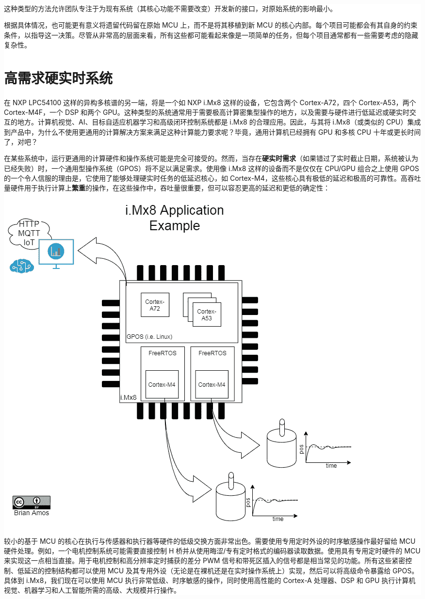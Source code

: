 这种类型的方法允许团队专注于为现有系统（其核心功能不需要改变）开发新的接口，对原始系统的影响最小。

根据具体情况，也可能更有意义将遗留代码留在原始 MCU 上，而不是将其移植到新 MCU 的核心内部。每个项目可能都会有其自身的约束条件，以指导这一决策。尽管从非常高的层面来看，所有这些都可能看起来像是一项简单的任务，但每个项目通常都有一些需要考虑的隐藏复杂性。

# 高需求硬实时系统

在 NXP LPC54100 这样的异构多核谱的另一端，将是一个如 NXP i.Mx8 这样的设备，它包含两个 Cortex-A72，四个 Cortex-A53，两个 Cortex-M4F，一个 DSP 和两个 GPU。这种类型的系统通常用于需要极高计算密集型操作的地方，以及需要与硬件进行低延迟或硬实时交互的地方。计算机视觉、AI、目标自适应机器学习和高级闭环控制系统都是 i.Mx8 的合理应用。因此，与其将 i.Mx8（或类似的 CPU）集成到产品中，为什么不使用更通用的计算解决方案来满足这种计算能力要求呢？毕竟，通用计算机已经拥有 GPU 和多核 CPU 十年或更长时间了，对吧？

在某些系统中，运行更通用的计算硬件和操作系统可能是完全可接受的。然而，当存在**硬实时需求**（如果错过了实时截止日期，系统被认为已经失败）时，一个通用型操作系统（GPOS）将不足以满足需求。使用像 i.Mx8 这样的设备而不是仅仅在 CPU/GPU 组合之上使用 GPOS 的一个令人信服的理由是，它使用了能够处理硬实时任务的低延迟核心，如 Cortex-M4，这些核心具有极低的延迟和极高的可靠性。高吞吐量硬件用于执行计算上**繁重**的操作，在这些操作中，吞吐量很重要，但可以容忍更高的延迟和更低的确定性：

![](img/62e8105e-1277-4da8-8deb-dbc0674427c6.png)

较小的基于 MCU 的核心在执行与传感器和执行器等硬件的低级交换方面非常出色。需要使用专用定时外设的时序敏感操作最好留给 MCU 硬件处理。例如，一个电机控制系统可能需要直接控制 H 桥并从使用晦涩/专有定时格式的编码器读取数据。使用具有专用定时硬件的 MCU 来实现这一点相当直接。用于电机控制和高分辨率定时捕获的差分 PWM 信号和带死区插入的信号都是相当常见的功能。所有这些紧密控制、低延迟的控制结构都可以使用 MCU 及其专用外设（无论是在裸机还是在实时操作系统上）实现，然后可以将高级命令暴露给 GPOS。具体到 i.Mx8，我们现在可以使用 MCU 执行非常低级、时序敏感的操作，同时使用高性能的 Cortex-A 处理器、DSP 和 GPU 执行计算机视觉、机器学习和人工智能所需的高级、大规模并行操作。
